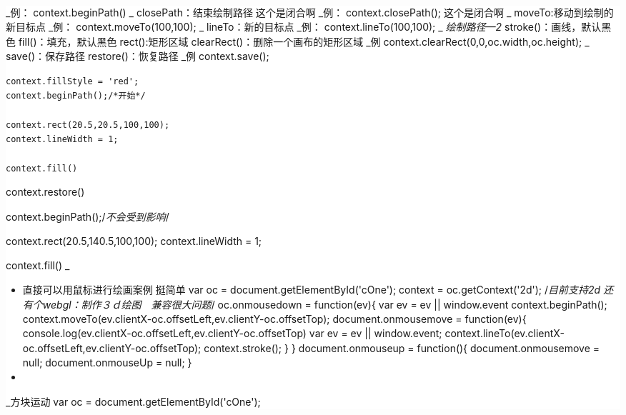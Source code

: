 _例：
context.beginPath()
_
closePath：结束绘制路径 这个是闭合啊
_例：
context.closePath();  这个是闭合啊
_
moveTo:移动到绘制的新目标点
_例：
context.moveTo(100,100);
_
lineTo：新的目标点
_例：
context.lineTo(100,100);
_
*绘制路径—2*
stroke()：画线，默认黑色
fill()：填充，默认黑色
rect():矩形区域
clearRect()：删除一个画布的矩形区域
_例
context.clearRect(0,0,oc.width,oc.height);
_
save()：保存路径
restore()：恢复路径
_例
context.save();

	context.fillStyle = 'red';
	context.beginPath();/*开始*/

	context.rect(20.5,20.5,100,100);
	context.lineWidth = 1;

	context.fill()
	
context.restore()

context.beginPath();/*不会受到影响*/

context.rect(20.5,140.5,100,100);
context.lineWidth = 1;

context.fill()
_

* 直接可以用鼠标进行绘画案例  挺简单
var oc = document.getElementById('cOne');
	context = oc.getContext('2d');  /*目前支持2d  还有个webgl：制作３ｄ绘图　兼容很大问题*/
	oc.onmousedown = function(ev){
		var ev = ev || window.event
		context.beginPath();
		context.moveTo(ev.clientX-oc.offsetLeft,ev.clientY-oc.offsetTop);
		document.onmousemove = function(ev){
			console.log(ev.clientX-oc.offsetLeft,ev.clientY-oc.offsetTop)
			var ev = ev || window.event;
			context.lineTo(ev.clientX-oc.offsetLeft,ev.clientY-oc.offsetTop);
			context.stroke();
		}
	}
		document.onmouseup = function(){
			document.onmousemove = null;
			document.onmouseUp = null;
		}	
*
_方块运动
var oc = document.getElementById('cOne');